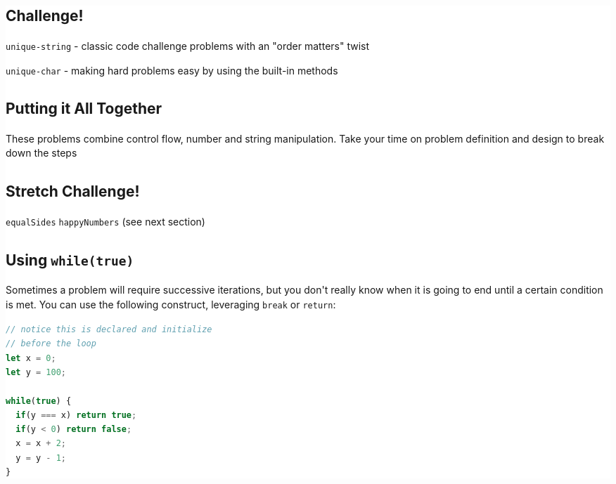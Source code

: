 ## Challenge!

`unique-string` - classic code challenge problems with an "order matters" twist

`unique-char` - making hard problems easy by using the built-in methods

## Putting it All Together

These problems combine control flow, number and string manipulation. Take your time on problem definition and design to break down the steps

## Stretch Challenge!

`equalSides`
`happyNumbers` (see next section)

## Using `while(true)`

Sometimes a problem will require successive iterations, but you don't really know when it is going to end until a certain condition is met. You can use the following construct, leveraging `break` or `return`:

```js
// notice this is declared and initialize 
// before the loop
let x = 0;
let y = 100;

while(true) {
  if(y === x) return true;
  if(y < 0) return false;
  x = x + 2;
  y = y - 1;
}

```




